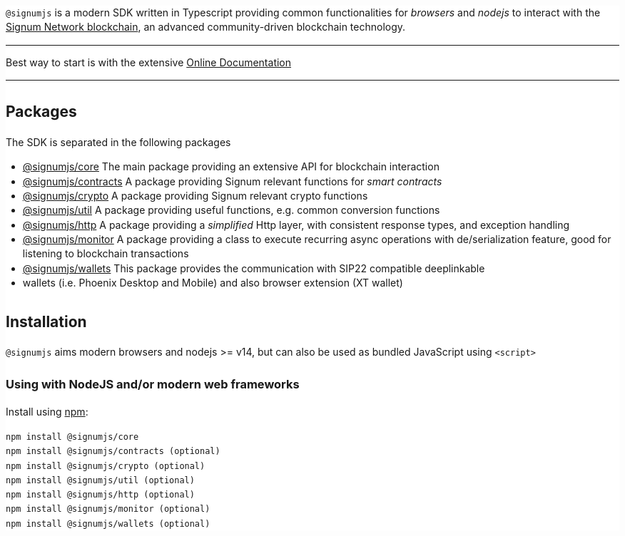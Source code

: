 `@signumjs` is a modern SDK written in Typescript providing common functionalities for _browsers_ and _nodejs_ to
interact with the [Signum Network blockchain](https://signum.network/), an advanced community-driven blockchain
technology.

----------------------------

Best way to start is with the extensive [Online Documentation](https://docs.signum.network/signum/signumjs)

----------------------------
## Packages

The SDK is separated in the following packages

- [@signumjs/core](https://signum-network.github.io/signumjs/modules/core.html) The main package providing an extensive API for blockchain interaction
- [@signumjs/contracts](https://signum-network.github.io/signumjs/modules/contracts.html) A package providing Signum relevant functions for _smart contracts_
- [@signumjs/crypto](https://signum-network.github.io/signumjs/modules/crypto.html) A package providing Signum relevant crypto functions
- [@signumjs/util](https://signum-network.github.io/signumjs/modules/util.html) A package providing useful functions, e.g. common conversion functions
- [@signumjs/http](https://signum-network.github.io/signumjs/modules/http.html) A package providing a _simplified_ Http layer, with consistent response types,
  and exception handling
- [@signumjs/monitor](https://signum-network.github.io/signumjs/modules/monitor.html) A package providing a class to execute recurring async operations with
  de/serialization feature, good for listening to blockchain transactions
- [@signumjs/wallets](https://signum-network.github.io/signumjs/modules/wallets.html) This package provides the communication with SIP22 compatible deeplinkable 
- wallets (i.e. Phoenix Desktop and Mobile) and also browser extension (XT wallet)  

## Installation

`@signumjs` aims modern browsers and nodejs >= v14, but can also be used as bundled JavaScript using `<script>`

### Using with NodeJS and/or modern web frameworks

Install using [npm](https://www.npmjs.org/):

```
npm install @signumjs/core
npm install @signumjs/contracts (optional)
npm install @signumjs/crypto (optional)
npm install @signumjs/util (optional)
npm install @signumjs/http (optional)
npm install @signumjs/monitor (optional)
npm install @signumjs/wallets (optional)
```
